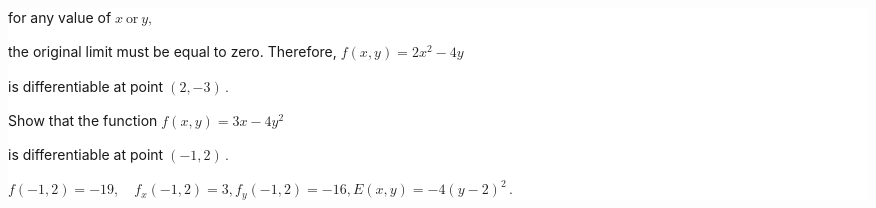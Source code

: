  for any value of <math xmlns="http://www.w3.org/1998/Math/MathML"><mrow><mi>x</mi><mspace width="0.2em" /><mtext>or</mtext><mspace width="0.2em" /><mi>y</mi><mo>,</mo></mrow></math>

 the original limit must be equal to zero. Therefore, <math xmlns="http://www.w3.org/1998/Math/MathML"><mrow><mi>f</mi><mrow><mo>(</mo><mrow><mi>x</mi><mo>,</mo><mi>y</mi></mrow><mo>)</mo></mrow><mo>=</mo><mn>2</mn><msup><mi>x</mi><mn>2</mn></msup><mo>−</mo><mn>4</mn><mi>y</mi></mrow></math>

 is differentiable at point <math xmlns="http://www.w3.org/1998/Math/MathML"><mrow><mrow><mo>(</mo><mrow><mn>2</mn><mo>,</mo><mn>−3</mn></mrow><mo>)</mo></mrow><mo>.</mo></mrow></math>

</div>
</div>
</div>

<div data-type="note" class="note checkpoint">
<div data-type="exercise" class="exercise">
<div data-type="problem" class="problem" markdown="1">
Show that the function <math xmlns="http://www.w3.org/1998/Math/MathML"><mrow><mi>f</mi><mrow><mo>(</mo><mrow><mi>x</mi><mo>,</mo><mi>y</mi></mrow><mo>)</mo></mrow><mo>=</mo><mn>3</mn><mi>x</mi><mo>−</mo><mn>4</mn><msup><mi>y</mi><mn>2</mn></msup></mrow></math>

 is differentiable at point <math xmlns="http://www.w3.org/1998/Math/MathML"><mrow><mrow><mo>(</mo><mrow><mn>−1</mn><mo>,</mo><mn>2</mn></mrow><mo>)</mo></mrow><mo>.</mo></mrow></math>

</div>
<div data-type="solution" class="solution" markdown="1">
<math xmlns="http://www.w3.org/1998/Math/MathML"><mrow><mi>f</mi><mrow><mo>(</mo><mrow><mn>−1</mn><mo>,</mo><mn>2</mn></mrow><mo>)</mo></mrow><mo>=</mo><mn>−19</mn><mo>,</mo><mspace width="1em" /><msub><mi>f</mi><mi>x</mi></msub><mrow><mo>(</mo><mrow><mn>−1</mn><mo>,</mo><mn>2</mn></mrow><mo>)</mo></mrow><mo>=</mo><mn>3</mn><mo>,</mo><msub><mi>f</mi><mi>y</mi></msub><mrow><mo>(</mo><mrow><mn>−1</mn><mo>,</mo><mn>2</mn></mrow><mo>)</mo></mrow><mo>=</mo><mn>−16</mn><mo>,</mo><mi>E</mi><mrow><mo>(</mo><mrow><mi>x</mi><mo>,</mo><mi>y</mi></mrow><mo>)</mo></mrow><mo>=</mo><mn>−4</mn><msup><mrow><mrow><mo>(</mo><mrow><mi>y</mi><mo>−</mo><mn>2</mn></mrow><mo>)</mo></mrow></mrow><mn>2</mn></msup><mo>.</mo></mrow></math>

